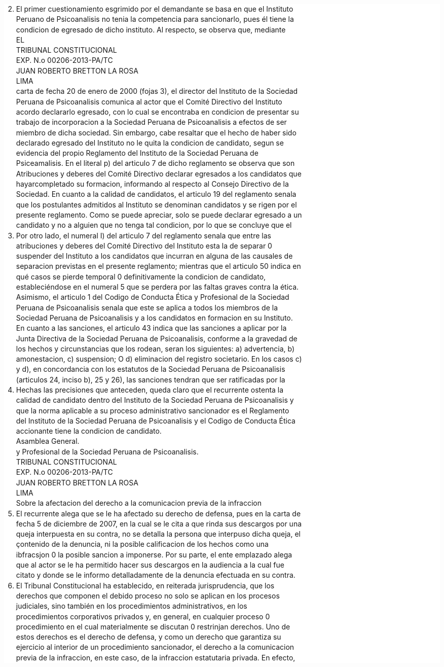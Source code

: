 2. El primer cuestionamiento esgrimido por el demandante se basa en que el Instituto  
Peruano de Psicoanalisis no tenia la competencia para sancionarlo, pues él tiene la  
condicion de egresado de dicho instituto. Al respecto, se observa que, mediante  
EL  
TRIBUNAL CONSTITUCIONAL  
EXP. N.o 00206-2013-PA/TC  
JUAN ROBERTO BRETTON LA ROSA  
LIMA  
carta de fecha 20 de enero de 2000 (fojas 3), el director del Instituto de la Sociedad  
Peruana de Psicoanalisis comunica al actor que el Comité Directivo del Instituto  
acordo declararlo egresado, con lo cual se encontraba en condicion de presentar su  
trabajo de incorporacion a la Sociedad Peruana de Psicoanalisis a efectos de ser  
miembro de dicha sociedad. Sin embargo, cabe resaltar que el hecho de haber sido  
declarado egresado del Instituto no le quita la condicion de candidato, segun se  
evidencia del propio Reglamento del Instituto de la Sociedad Peruana de  
Psiceamalisis. En el literal p) del articulo 7 de dicho reglamento se observa que son  
Atribuciones y deberes del Comité Directivo declarar egresados a los candidatos que  
hayarcompletado su formacion, informando al respecto al Consejo Directivo de la  
Sociedad. En cuanto a la calidad de candidatos, el articulo 19 del reglamento senala  
que los postulantes admitidos al Instituto se denominan candidatos y se rigen por el  
presente reglamento. Como se puede apreciar, solo se puede declarar egresado a un  
candidato y no a alguien que no tenga tal condicion, por lo que se concluye que el  
3. Por otro lado, el numeral I) del articulo 7 del reglamento senala que entre las  
atribuciones y deberes del Comité Directivo del Instituto esta la de separar 0  
suspender del Instituto a los candidatos que incurran en alguna de las causales de  
separacion previstas en el presente reglamento; mientras que el articulo 50 indica en  
qué casos se pierde temporal 0 definitivamente la condicion de candidato,  
estableciéndose en el numeral 5 que se perdera por las faltas graves contra la ética.  
Asimismo, el articulo 1 del Codigo de Conducta Ética y Profesional de la Sociedad  
Peruana de Psicoanalisis senala que este se aplica a todos los miembros de la  
Sociedad Peruana de Psicoanalisis y a los candidatos en formacion en su Instituto.  
En cuanto a las sanciones, el articulo 43 indica que las sanciones a aplicar por la  
Junta Directiva de la Sociedad Peruana de Psicoanalisis, conforme a la gravedad de  
los hechos y circunstancias que los rodean, seran los siguientes: a) advertencia, b)  
amonestacion, c) suspension; O d) eliminacion del registro societario. En los casos c)  
y d), en concordancia con los estatutos de la Sociedad Peruana de Psicoanalisis  
(articulos 24, inciso b), 25 y 26), las sanciones tendran que ser ratificadas por la  
4. Hechas las precisiones que anteceden, queda claro que el recurrente ostenta la  
calidad de candidato dentro del Instituto de la Sociedad Peruana de Psicoanalisis y  
que la norma aplicable a su proceso administrativo sancionador es el Reglamento  
del Instituto de la Sociedad Peruana de Psicoanalisis y el Codigo de Conducta Ética  
accionante tiene la condicion de candidato.  
Asamblea General.  
y Profesional de la Sociedad Peruana de Psicoanalisis.  
TRIBUNAL CONSTITUCIONAL  
EXP. N.o 00206-2013-PA/TC  
JUAN ROBERTO BRETTON LA ROSA  
LIMA  
Sobre la afectacion del derecho a la comunicacion previa de la infraccion  
5. El recurrente alega que se le ha afectado su derecho de defensa, pues en la carta de  
fecha 5 de diciembre de 2007, en la cual se le cita a que rinda sus descargos por una  
queja interpuesta en su contra, no se detalla la persona que interpuso dicha queja, el  
çontenido de la denuncia, ni la posible calificacion de los hechos como una  
ibfracsjon 0 la posible sancion a imponerse. Por su parte, el ente emplazado alega  
que al actor se le ha permitido hacer sus descargos en la audiencia a la cual fue  
citato y donde se le informo detalladamente de la denuncia efectuada en su contra.  
6. El Tribunal Constitucional ha establecido, en reiterada jurisprudencia, que los  
derechos que componen el debido proceso no solo se aplican en los procesos  
judiciales, sino también en los procedimientos administrativos, en los  
procedimientos corporativos privados y, en general, en cualquier proceso 0  
procedimiento en el cual materialmente se discutan 0 restrinjan derechos. Uno de  
estos derechos es el derecho de defensa, y como un derecho que garantiza su  
ejercicio al interior de un procedimiento sancionador, el derecho a la comunicacion  
previa de la infraccion, en este caso, de la infraccion estatutaria privada. En efecto,  